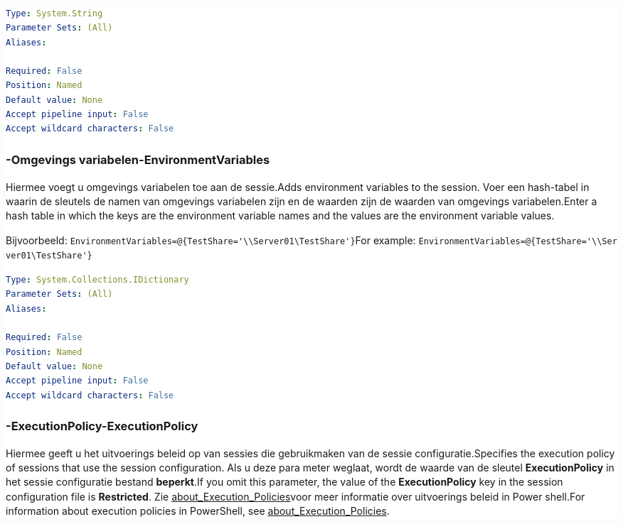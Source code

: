 ```yaml
Type: System.String
Parameter Sets: (All)
Aliases:

Required: False
Position: Named
Default value: None
Accept pipeline input: False
Accept wildcard characters: False
```

### <span data-ttu-id="bc4c0-197">-Omgevings variabelen</span><span class="sxs-lookup"><span data-stu-id="bc4c0-197">-EnvironmentVariables</span></span>

<span data-ttu-id="bc4c0-198">Hiermee voegt u omgevings variabelen toe aan de sessie.</span><span class="sxs-lookup"><span data-stu-id="bc4c0-198">Adds environment variables to the session.</span></span> <span data-ttu-id="bc4c0-199">Voer een hash-tabel in waarin de sleutels de namen van omgevings variabelen zijn en de waarden zijn de waarden van omgevings variabelen.</span><span class="sxs-lookup"><span data-stu-id="bc4c0-199">Enter a hash table in which the keys are the environment variable names and the values are the environment variable values.</span></span>

<span data-ttu-id="bc4c0-200">Bijvoorbeeld: `EnvironmentVariables=@{TestShare='\\Server01\TestShare'}`</span><span class="sxs-lookup"><span data-stu-id="bc4c0-200">For example: `EnvironmentVariables=@{TestShare='\\Server01\TestShare'}`</span></span>

```yaml
Type: System.Collections.IDictionary
Parameter Sets: (All)
Aliases:

Required: False
Position: Named
Default value: None
Accept pipeline input: False
Accept wildcard characters: False
```

### <span data-ttu-id="bc4c0-201">-ExecutionPolicy</span><span class="sxs-lookup"><span data-stu-id="bc4c0-201">-ExecutionPolicy</span></span>

<span data-ttu-id="bc4c0-202">Hiermee geeft u het uitvoerings beleid op van sessies die gebruikmaken van de sessie configuratie.</span><span class="sxs-lookup"><span data-stu-id="bc4c0-202">Specifies the execution policy of sessions that use the session configuration.</span></span> <span data-ttu-id="bc4c0-203">Als u deze para meter weglaat, wordt de waarde van de sleutel **ExecutionPolicy** in het sessie configuratie bestand **beperkt**.</span><span class="sxs-lookup"><span data-stu-id="bc4c0-203">If you omit this parameter, the value of the **ExecutionPolicy** key in the session configuration file is **Restricted**.</span></span> <span data-ttu-id="bc4c0-204">Zie [about_Execution_Policies](about/about_Execution_Policies.md)voor meer informatie over uitvoerings beleid in Power shell.</span><span class="sxs-lookup"><span data-stu-id="bc4c0-204">For information about execution policies in PowerShell, see [about_Execution_Policies](about/about_Execution_Policies.md).</span></span>
